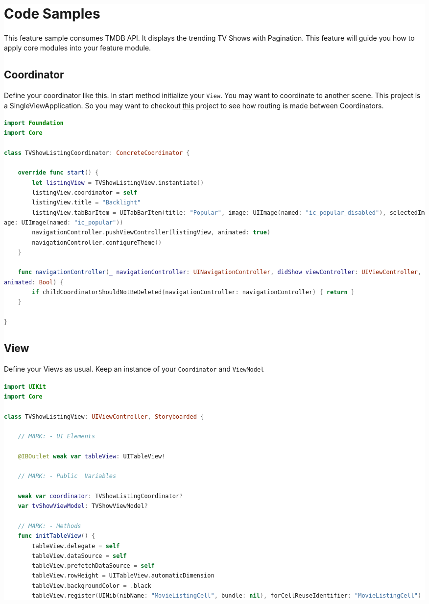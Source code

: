 # Code Samples
This feature sample consumes TMDB API. It displays the trending TV Shows with Pagination. This feature will guide you how to apply core modules into your feature module.  

## Coordinator
Define your coordinator like this. In start method initialize your `View`. You may want to coordinate to another scene. This project is a SingleViewApplication. So you may want to checkout [this](https://github.com/oguzparlak/CoordinatorExperiment) project to see how routing is made between Coordinators.

```swift
import Foundation
import Core

class TVShowListingCoordinator: ConcreteCoordinator {

    override func start() {
        let listingView = TVShowListingView.instantiate()
        listingView.coordinator = self
        listingView.title = "Backlight"
        listingView.tabBarItem = UITabBarItem(title: "Popular", image: UIImage(named: "ic_popular_disabled"), selectedImage: UIImage(named: "ic_popular"))
        navigationController.pushViewController(listingView, animated: true)
        navigationController.configureTheme()
    }

    func navigationController(_ navigationController: UINavigationController, didShow viewController: UIViewController, animated: Bool) {
        if childCoordinatorShouldNotBeDeleted(navigationController: navigationController) { return }
    }

}
```

## View
Define your Views as usual. Keep an instance of your `Coordinator` and `ViewModel`

```swift
import UIKit
import Core

class TVShowListingView: UIViewController, Storyboarded {

    // MARK: - UI Elements

    @IBOutlet weak var tableView: UITableView!

    // MARK: - Public  Variables

    weak var coordinator: TVShowListingCoordinator?
    var tvShowViewModel: TVShowViewModel?

    // MARK: - Methods
    func initTableView() {
        tableView.delegate = self
        tableView.dataSource = self
        tableView.prefetchDataSource = self
        tableView.rowHeight = UITableView.automaticDimension
        tableView.backgroundColor = .black
        tableView.register(UINib(nibName: "MovieListingCell", bundle: nil), forCellReuseIdentifier: "MovieListingCell")
```